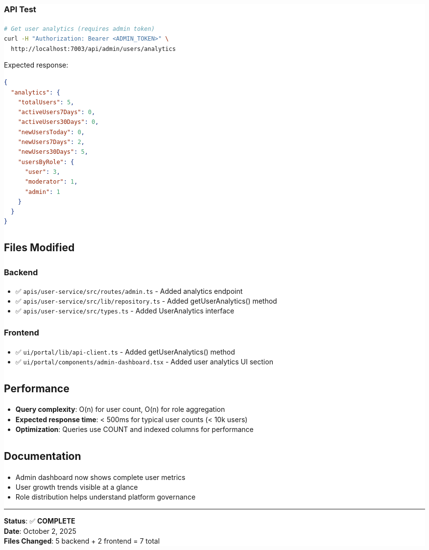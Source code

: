 ### API Test
```bash
# Get user analytics (requires admin token)
curl -H "Authorization: Bearer <ADMIN_TOKEN>" \
  http://localhost:7003/api/admin/users/analytics
```

Expected response:
```json
{
  "analytics": {
    "totalUsers": 5,
    "activeUsers7Days": 0,
    "activeUsers30Days": 0,
    "newUsersToday": 0,
    "newUsers7Days": 2,
    "newUsers30Days": 5,
    "usersByRole": {
      "user": 3,
      "moderator": 1,
      "admin": 1
    }
  }
}
```

## Files Modified

### Backend
- ✅ `apis/user-service/src/routes/admin.ts` - Added analytics endpoint
- ✅ `apis/user-service/src/lib/repository.ts` - Added getUserAnalytics() method
- ✅ `apis/user-service/src/types.ts` - Added UserAnalytics interface

### Frontend
- ✅ `ui/portal/lib/api-client.ts` - Added getUserAnalytics() method
- ✅ `ui/portal/components/admin-dashboard.tsx` - Added user analytics UI section

## Performance

- **Query complexity**: O(n) for user count, O(n) for role aggregation
- **Expected response time**: < 500ms for typical user counts (< 10k users)
- **Optimization**: Queries use COUNT and indexed columns for performance

## Documentation
- Admin dashboard now shows complete user metrics
- User growth trends visible at a glance
- Role distribution helps understand platform governance

---

**Status**: ✅ **COMPLETE**  
**Date**: October 2, 2025  
**Files Changed**: 5 backend + 2 frontend = 7 total
